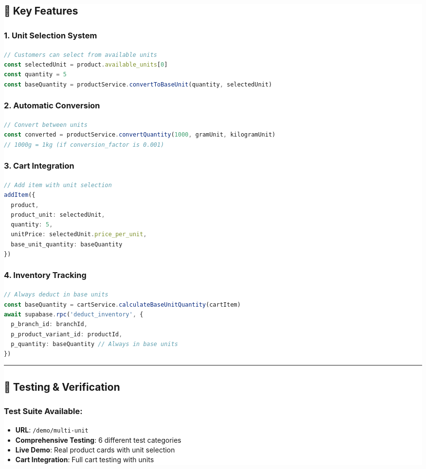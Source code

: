 
## 🚀 **Key Features**

### **1. Unit Selection System**
```typescript
// Customers can select from available units
const selectedUnit = product.available_units[0]
const quantity = 5
const baseQuantity = productService.convertToBaseUnit(quantity, selectedUnit)
```

### **2. Automatic Conversion**
```typescript
// Convert between units
const converted = productService.convertQuantity(1000, gramUnit, kilogramUnit)
// 1000g = 1kg (if conversion_factor is 0.001)
```

### **3. Cart Integration**
```typescript
// Add item with unit selection
addItem({
  product,
  product_unit: selectedUnit,
  quantity: 5,
  unitPrice: selectedUnit.price_per_unit,
  base_unit_quantity: baseQuantity
})
```

### **4. Inventory Tracking**
```typescript
// Always deduct in base units
const baseQuantity = cartService.calculateBaseUnitQuantity(cartItem)
await supabase.rpc('deduct_inventory', {
  p_branch_id: branchId,
  p_product_variant_id: productId,
  p_quantity: baseQuantity // Always in base units
})
```

---

## 🧪 **Testing & Verification**

### **Test Suite Available:**
- **URL**: `/demo/multi-unit`
- **Comprehensive Testing**: 6 different test categories
- **Live Demo**: Real product cards with unit selection
- **Cart Integration**: Full cart testing with units
